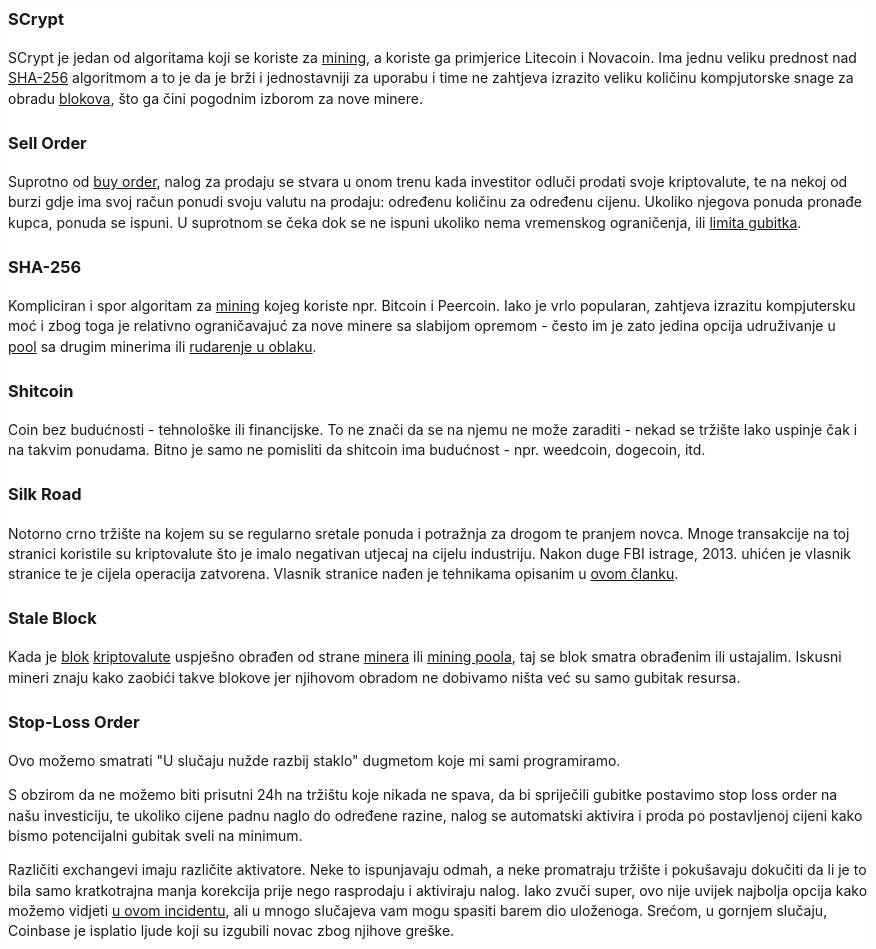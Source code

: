 ### SCrypt

SCrypt je jedan od algoritama koji se koriste za [mining](#mining), a koriste ga primjerice Litecoin i Novacoin. Ima jednu veliku prednost nad [SHA-256](#sha-256) algoritmom a to je da je brži i jednostavniji za uporabu i time ne zahtjeva izrazito veliku količinu kompjutorske snage za obradu [blokova](#block), što ga čini pogodnim izborom za nove minere.

### Sell Order

Suprotno od [buy order](#buy-order), nalog za prodaju se stvara u onom trenu kada investitor odluči prodati svoje kriptovalute, te na nekoj od burzi gdje ima svoj račun ponudi svoju valutu na prodaju: određenu količinu za određenu cijenu. Ukoliko njegova ponuda pronađe kupca, ponuda se ispuni. U suprotnom se čeka dok se ne ispuni ukoliko nema vremenskog ograničenja, ili [limita gubitka](#rekt).

### SHA-256

Kompliciran i spor algoritam za [mining](#mining) kojeg koriste npr. Bitcoin i Peercoin. Iako je vrlo popularan, zahtjeva izrazitu kompjutersku moć i zbog toga je relativno ograničavajuć za nove minere sa slabijom opremom - često im je zato jedina opcija udruživanje u [pool](#mining-pool) sa drugim minerima ili [rudarenje u oblaku](#cloud-mining).

### Shitcoin

Coin bez budućnosti - tehnološke ili financijske. To ne znači da se na njemu ne može zaraditi - nekad se tržište lako uspinje čak i na takvim ponudama. Bitno je samo ne pomisliti da shitcoin ima budućnost - npr. weedcoin, dogecoin, itd.

### Silk Road

Notorno crno tržište na kojem su se regularno sretale ponuda i potražnja za drogom te pranjem novca. Mnoge transakcije na toj stranici koristile su kriptovalute što je imalo negativan utjecaj na cijelu industriju. Nakon duge FBI istrage, 2013. uhićen je vlasnik stranice te je cijela operacija zatvorena. Vlasnik stranice nađen je tehnikama opisanim u [ovom članku][anon].

### Stale Block

Kada je [blok](#block) [kriptovalute][cc] uspješno obrađen od strane [minera](#mining) ili [mining poola](#mining-pool), taj se blok smatra obrađenim ili ustajalim. Iskusni mineri znaju kako zaobići takve blokove jer njihovom obradom ne dobivamo ništa već su samo gubitak resursa.


### Stop-Loss Order

Ovo možemo smatrati "U slučaju nužde razbij staklo" dugmetom koje mi sami programiramo. 

S obzirom da ne možemo biti prisutni 24h na tržištu koje nikada ne spava, da bi spriječili gubitke postavimo stop loss order na našu investiciju, te ukoliko cijene padnu naglo do određene razine, nalog se automatski aktivira i proda po postavljenoj cijeni kako bismo potencijalni gubitak sveli na minimum. 

Različiti exchangevi imaju različite aktivatore. Neke to ispunjavaju odmah, a neke promatraju tržište i pokušavaju dokučiti da li je to bila samo kratkotrajna manja korekcija prije nego rasprodaju i aktiviraju nalog. Iako zvuči super, ovo nije uvijek najbolja opcija kako možemo vidjeti [u ovom incidentu](http://fortune.com/2017/06/22/ethereum-crash/), ali u mnogo slučajeva vam mogu spasiti barem dio uloženoga. Srećom, u gornjem slučaju, Coinbase je isplatio ljude koji su izgubili novac zbog njihove greške.


[wallet]: https://bitfalls.com/hr/2017/08/31/what-cryptocurrency-wallet/
[blockchain]: https://bitfalls.com/hr/2017/08/20/blockchain-explained-blockchain-works/
[forks]: https://bitfalls.com/hr/2017/09/27/hard-fork-vs-soft-fork
[eth]: https://bitfalls.com/hr/2017/09/19/what-ethereum-compare-to-bitcoin/
[bubble]: https://bitfalls.com/hr/2017/09/06/bitcoin-bubble/
[tweets]: https://bitfalls.com/hr/2017/09/12/tweets-destroy-markets-fud-chinese-bitcoin-bans/
[github]: https://github.com/bitfalls/bitfalls_content
[coinbase]: https://www.coinbase.com/join/542b0423734ab06764000001
[bittrex]: https://bittrex.com
[kraken]: https://kraken.com
[poloniex]: https://poloniex.com
[okcoin]: https://okcoin.cn
[btcc]: https://www.btcc.com/
[litebit]: https://www.litebit.eu?referrer=111550
[fontas]: https://twitter.com/Fontase
[spoofy]: https://medium.com/@bitfinexed/meet-spoofy-how-a-single-entity-dominates-the-price-of-bitcoin-39c711d28eb4
[finite]: https://bitfalls.com/hr/2017/09/17/bitcoin-finite-just-myth/
[ledger]: https://bitfalls.com/hr/2017/09/08/hardware-wallets-like-ledger-nano-s-work/
[ledgershop]: https://bitfalls.com/hr/shop/ledger-nano-s-bitfalls/
[wallsec]: https://bitfalls.com/hr/2017/09/08/best-ways-protect-cryptocurrency-wallet/
[anon]: https://bitfalls.com/hr/2017/09/18/anonymous-cryptocurrencies-like-bitcoin/
[cc]: https://bitfalls.com/hr/2017/08/20/cryptocurrency/
[zhedge]: http://www.zerohedge.com/news/2017-09-28/meet-worlds-no1-bitcoin-derivatives-trader-its-pure-unlicensed-capitalism
[startbtc]: https://bitfalls.com/hr/2017/09/01/send-receive-bitcoin/